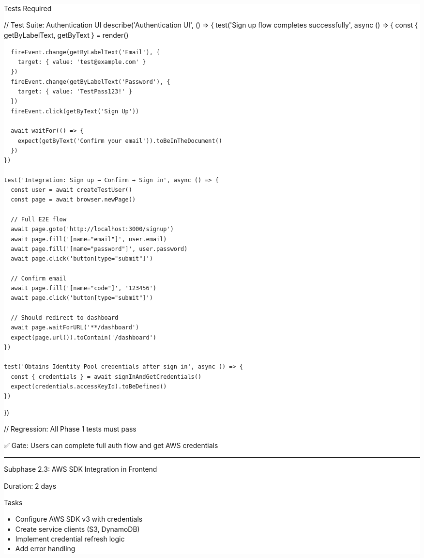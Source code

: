   Tests Required

  // Test Suite: Authentication UI
  describe('Authentication UI', () => {
    test('Sign up flow completes successfully', async () => {
      const { getByLabelText, getByText } = render(<SignUpPage />)

      fireEvent.change(getByLabelText('Email'), {
        target: { value: 'test@example.com' }
      })
      fireEvent.change(getByLabelText('Password'), {
        target: { value: 'TestPass123!' }
      })
      fireEvent.click(getByText('Sign Up'))

      await waitFor(() => {
        expect(getByText('Confirm your email')).toBeInTheDocument()
      })
    })

    test('Integration: Sign up → Confirm → Sign in', async () => {
      const user = await createTestUser()
      const page = await browser.newPage()

      // Full E2E flow
      await page.goto('http://localhost:3000/signup')
      await page.fill('[name="email"]', user.email)
      await page.fill('[name="password"]', user.password)
      await page.click('button[type="submit"]')

      // Confirm email
      await page.fill('[name="code"]', '123456')
      await page.click('button[type="submit"]')

      // Should redirect to dashboard
      await page.waitForURL('**/dashboard')
      expect(page.url()).toContain('/dashboard')
    })

    test('Obtains Identity Pool credentials after sign in', async () => {
      const { credentials } = await signInAndGetCredentials()
      expect(credentials.accessKeyId).toBeDefined()
    })
  })

  // Regression: All Phase 1 tests must pass

  ✅ Gate: Users can complete full auth flow and get AWS credentials

  ---
  Subphase 2.3: AWS SDK Integration in Frontend

  Duration: 2 days

  Tasks

  - Configure AWS SDK v3 with credentials
  - Create service clients (S3, DynamoDB)
  - Implement credential refresh logic
  - Add error handling
